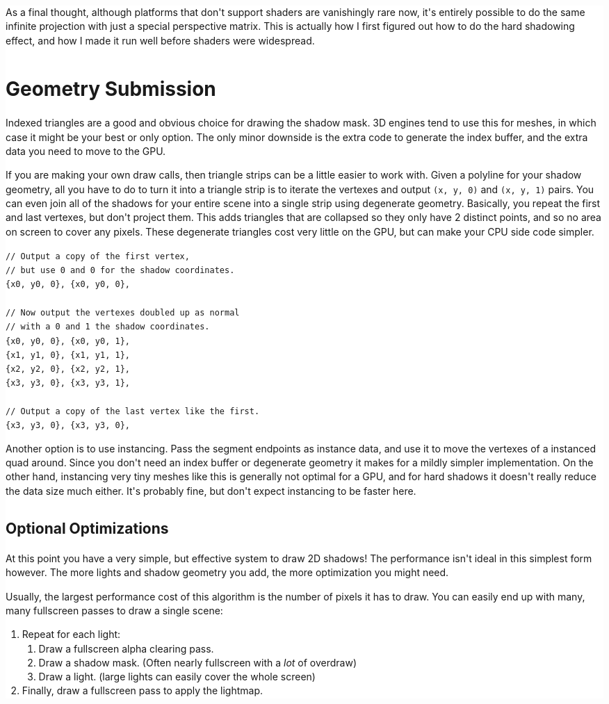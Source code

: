 As a final thought, although platforms that don't support shaders are vanishingly rare now, it's entirely possible to do the same infinite projection with just a special perspective matrix. This is actually how I first figured out how to do the hard shadowing effect, and how I made it run well before shaders were widespread.

# Geometry Submission

Indexed triangles are a good and obvious choice for drawing the shadow mask. 3D engines tend to use this for meshes, in which case it might be your best or only option. The only minor downside is the extra code to generate the index buffer, and the extra data you need to move to the GPU.

If you are making your own draw calls, then triangle strips can be a little easier to work with. Given a polyline for your shadow geometry, all you have to do to turn it into a triangle strip is to iterate the vertexes and output `(x, y, 0)` and `(x, y, 1)` pairs. You can even join all of the shadows for your entire scene into a single strip using degenerate geometry. Basically, you repeat the first and last vertexes, but don't project them. This adds triangles that are collapsed so they only have 2 distinct points, and so no area on screen to cover any pixels. These degenerate triangles cost very little on the GPU, but can make your CPU side code simpler.

```
// Output a copy of the first vertex,
// but use 0 and 0 for the shadow coordinates.
{x0, y0, 0}, {x0, y0, 0},

// Now output the vertexes doubled up as normal
// with a 0 and 1 the shadow coordinates.
{x0, y0, 0}, {x0, y0, 1},
{x1, y1, 0}, {x1, y1, 1},
{x2, y2, 0}, {x2, y2, 1},
{x3, y3, 0}, {x3, y3, 1},

// Output a copy of the last vertex like the first.
{x3, y3, 0}, {x3, y3, 0},
```

Another option is to use instancing. Pass the segment endpoints as instance data, and use it to move the vertexes of a instanced quad around. Since you don't need an index buffer or degenerate geometry it makes for a mildly simpler implementation. On the other hand, instancing very tiny meshes like this is generally not optimal for a GPU, and for hard shadows it doesn't really reduce the data size much either. It's probably fine, but don't expect instancing to be faster here.

## Optional Optimizations

At this point you have a very simple, but effective system to draw 2D shadows! The performance isn't ideal in this simplest form however. The more lights and shadow geometry you add, the more optimization you might need.

Usually, the largest performance cost of this algorithm is the number of pixels it has to draw. You can easily end up with many, many fullscreen passes to draw a single scene:
1. Repeat for each light:
	1. Draw a fullscreen alpha clearing pass.
	1. Draw a shadow mask. (Often nearly fullscreen with a _lot_ of overdraw)
	1. Draw a light. (large lights can easily cover the whole screen)
1. Finally, draw a fullscreen pass to apply the lightmap.
